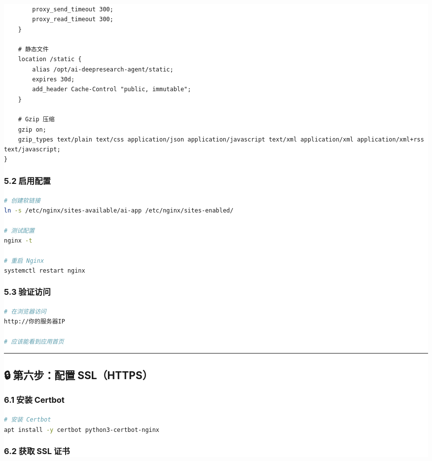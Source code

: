 ```nginx
        proxy_send_timeout 300;
        proxy_read_timeout 300;
    }

    # 静态文件
    location /static {
        alias /opt/ai-deepresearch-agent/static;
        expires 30d;
        add_header Cache-Control "public, immutable";
    }

    # Gzip 压缩
    gzip on;
    gzip_types text/plain text/css application/json application/javascript text/xml application/xml application/xml+rss text/javascript;
}
```

### 5.2 启用配置

```bash
# 创建软链接
ln -s /etc/nginx/sites-available/ai-app /etc/nginx/sites-enabled/

# 测试配置
nginx -t

# 重启 Nginx
systemctl restart nginx
```

### 5.3 验证访问

```bash
# 在浏览器访问
http://你的服务器IP

# 应该能看到应用首页
```

---

## 🔒 第六步：配置 SSL（HTTPS）

### 6.1 安装 Certbot

```bash
# 安装 Certbot
apt install -y certbot python3-certbot-nginx
```

### 6.2 获取 SSL 证书
